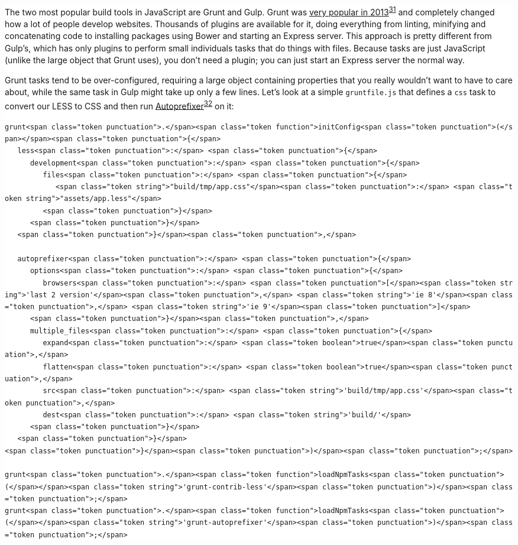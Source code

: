 The two most popular build tools in JavaScript are Grunt and Gulp. Grunt was [very popular in 2013](http://www.smashingmagazine.com/2013/10/29/get-up-running-grunt/)<sup class="po" id="note-31">[31](http://www.smashingmagazine.com/2014/06/11/building-with-gulp/#31)</sup> and completely changed how a lot of people develop websites. Thousands of plugins are available for it, doing everything from linting, minifying and concatenating code to installing packages using Bower and starting an Express server. This approach is pretty different from Gulp’s, which has only plugins to perform small individuals tasks that do things with files. Because tasks are just JavaScript (unlike the large object that Grunt uses), you don’t need a plugin; you can just start an Express server the normal way.

Grunt tasks tend to be over-configured, requiring a large object containing properties that you really wouldn’t want to have to care about, while the same task in Gulp might take up only a few lines. Let’s look at a simple `gruntfile.js` that defines a `css` task to convert our LESS to CSS and then run [Autoprefixer](https://github.com/ai/autoprefixer)<sup class="po" id="note-32">[32](http://www.smashingmagazine.com/2014/06/11/building-with-gulp/#32)</sup> on it:

    grunt<span class="token punctuation">.</span><span class="token function">initConfig<span class="token punctuation">(</span></span><span class="token punctuation">{</span>
       less<span class="token punctuation">:</span> <span class="token punctuation">{</span>
          development<span class="token punctuation">:</span> <span class="token punctuation">{</span>
             files<span class="token punctuation">:</span> <span class="token punctuation">{</span>
                <span class="token string">"build/tmp/app.css"</span><span class="token punctuation">:</span> <span class="token string">"assets/app.less"</span>
             <span class="token punctuation">}</span>
          <span class="token punctuation">}</span>
       <span class="token punctuation">}</span><span class="token punctuation">,</span>

       autoprefixer<span class="token punctuation">:</span> <span class="token punctuation">{</span>
          options<span class="token punctuation">:</span> <span class="token punctuation">{</span>
             browsers<span class="token punctuation">:</span> <span class="token punctuation">[</span><span class="token string">'last 2 version'</span><span class="token punctuation">,</span> <span class="token string">'ie 8'</span><span class="token punctuation">,</span> <span class="token string">'ie 9'</span><span class="token punctuation">]</span>
          <span class="token punctuation">}</span><span class="token punctuation">,</span>
          multiple_files<span class="token punctuation">:</span> <span class="token punctuation">{</span>
             expand<span class="token punctuation">:</span> <span class="token boolean">true</span><span class="token punctuation">,</span>
             flatten<span class="token punctuation">:</span> <span class="token boolean">true</span><span class="token punctuation">,</span>
             src<span class="token punctuation">:</span> <span class="token string">'build/tmp/app.css'</span><span class="token punctuation">,</span>
             dest<span class="token punctuation">:</span> <span class="token string">'build/'</span>
          <span class="token punctuation">}</span>
       <span class="token punctuation">}</span>
    <span class="token punctuation">}</span><span class="token punctuation">)</span><span class="token punctuation">;</span>

    grunt<span class="token punctuation">.</span><span class="token function">loadNpmTasks<span class="token punctuation">(</span></span><span class="token string">'grunt-contrib-less'</span><span class="token punctuation">)</span><span class="token punctuation">;</span>
    grunt<span class="token punctuation">.</span><span class="token function">loadNpmTasks<span class="token punctuation">(</span></span><span class="token string">'grunt-autoprefixer'</span><span class="token punctuation">)</span><span class="token punctuation">;</span>
